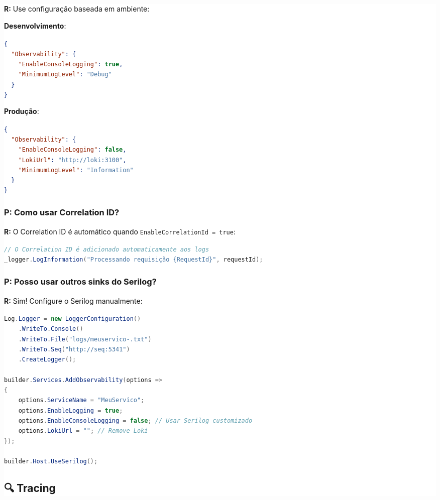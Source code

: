 **R:** Use configuração baseada em ambiente:

**Desenvolvimento**:
```json
{
  "Observability": {
    "EnableConsoleLogging": true,
    "MinimumLogLevel": "Debug"
  }
}
```

**Produção**:
```json
{
  "Observability": {
    "EnableConsoleLogging": false,
    "LokiUrl": "http://loki:3100",
    "MinimumLogLevel": "Information"
  }
}
```

### P: Como usar Correlation ID?

**R:** O Correlation ID é automático quando `EnableCorrelationId = true`:
```csharp
// O Correlation ID é adicionado automaticamente aos logs
_logger.LogInformation("Processando requisição {RequestId}", requestId);
```

### P: Posso usar outros sinks do Serilog?

**R:** Sim! Configure o Serilog manualmente:
```csharp
Log.Logger = new LoggerConfiguration()
    .WriteTo.Console()
    .WriteTo.File("logs/meuservico-.txt")
    .WriteTo.Seq("http://seq:5341")
    .CreateLogger();

builder.Services.AddObservability(options =>
{
    options.ServiceName = "MeuServico";
    options.EnableLogging = true;
    options.EnableConsoleLogging = false; // Usar Serilog customizado
    options.LokiUrl = ""; // Remove Loki
});

builder.Host.UseSerilog();
```

## 🔍 Tracing
